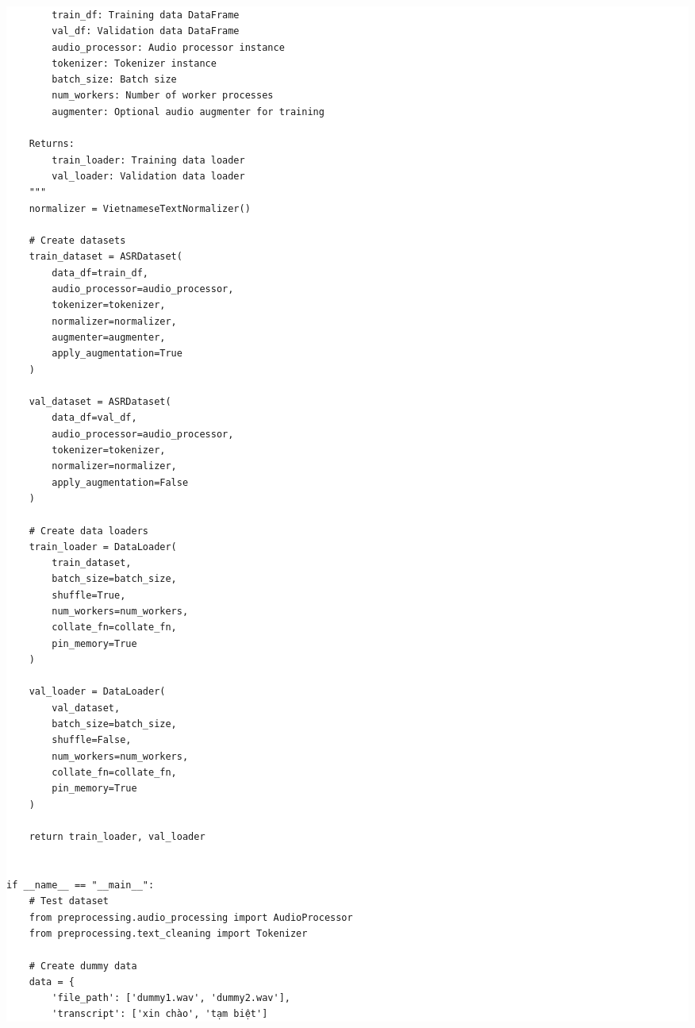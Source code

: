 ```worktree-python
        train_df: Training data DataFrame
        val_df: Validation data DataFrame
        audio_processor: Audio processor instance
        tokenizer: Tokenizer instance
        batch_size: Batch size
        num_workers: Number of worker processes
        augmenter: Optional audio augmenter for training
        
    Returns:
        train_loader: Training data loader
        val_loader: Validation data loader
    """
    normalizer = VietnameseTextNormalizer()
    
    # Create datasets
    train_dataset = ASRDataset(
        data_df=train_df,
        audio_processor=audio_processor,
        tokenizer=tokenizer,
        normalizer=normalizer,
        augmenter=augmenter,
        apply_augmentation=True
    )
    
    val_dataset = ASRDataset(
        data_df=val_df,
        audio_processor=audio_processor,
        tokenizer=tokenizer,
        normalizer=normalizer,
        apply_augmentation=False
    )
    
    # Create data loaders
    train_loader = DataLoader(
        train_dataset,
        batch_size=batch_size,
        shuffle=True,
        num_workers=num_workers,
        collate_fn=collate_fn,
        pin_memory=True
    )
    
    val_loader = DataLoader(
        val_dataset,
        batch_size=batch_size,
        shuffle=False,
        num_workers=num_workers,
        collate_fn=collate_fn,
        pin_memory=True
    )
    
    return train_loader, val_loader


if __name__ == "__main__":
    # Test dataset
    from preprocessing.audio_processing import AudioProcessor
    from preprocessing.text_cleaning import Tokenizer
    
    # Create dummy data
    data = {
        'file_path': ['dummy1.wav', 'dummy2.wav'],
        'transcript': ['xin chào', 'tạm biệt']
```